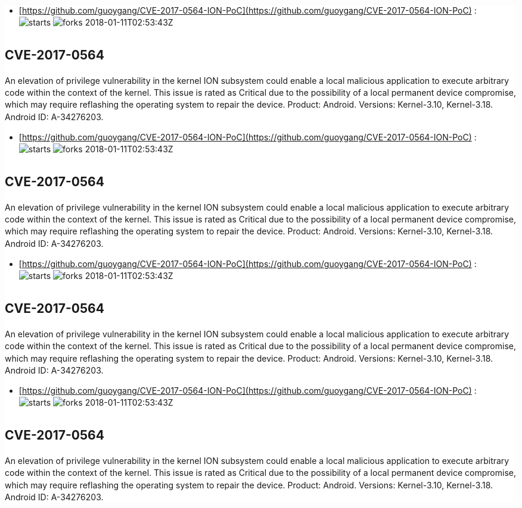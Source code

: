 - [https://github.com/guoygang/CVE-2017-0564-ION-PoC](https://github.com/guoygang/CVE-2017-0564-ION-PoC) :  
![starts](https://img.shields.io/github/stars/guoygang/CVE-2017-0564-ION-PoC.svg) 
![forks](https://img.shields.io/github/forks/guoygang/CVE-2017-0564-ION-PoC.svg) 
2018-01-11T02:53:43Z

## CVE-2017-0564
 An elevation of privilege vulnerability in the kernel ION subsystem could enable a local malicious application to execute arbitrary code within the context of the kernel. This issue is rated as Critical due to the possibility of a local permanent device compromise, which may require reflashing the operating system to repair the device. Product: Android. Versions: Kernel-3.10, Kernel-3.18. Android ID: A-34276203.

- [https://github.com/guoygang/CVE-2017-0564-ION-PoC](https://github.com/guoygang/CVE-2017-0564-ION-PoC) :  
![starts](https://img.shields.io/github/stars/guoygang/CVE-2017-0564-ION-PoC.svg) 
![forks](https://img.shields.io/github/forks/guoygang/CVE-2017-0564-ION-PoC.svg) 
2018-01-11T02:53:43Z

## CVE-2017-0564
 An elevation of privilege vulnerability in the kernel ION subsystem could enable a local malicious application to execute arbitrary code within the context of the kernel. This issue is rated as Critical due to the possibility of a local permanent device compromise, which may require reflashing the operating system to repair the device. Product: Android. Versions: Kernel-3.10, Kernel-3.18. Android ID: A-34276203.

- [https://github.com/guoygang/CVE-2017-0564-ION-PoC](https://github.com/guoygang/CVE-2017-0564-ION-PoC) :  
![starts](https://img.shields.io/github/stars/guoygang/CVE-2017-0564-ION-PoC.svg) 
![forks](https://img.shields.io/github/forks/guoygang/CVE-2017-0564-ION-PoC.svg) 
2018-01-11T02:53:43Z

## CVE-2017-0564
 An elevation of privilege vulnerability in the kernel ION subsystem could enable a local malicious application to execute arbitrary code within the context of the kernel. This issue is rated as Critical due to the possibility of a local permanent device compromise, which may require reflashing the operating system to repair the device. Product: Android. Versions: Kernel-3.10, Kernel-3.18. Android ID: A-34276203.

- [https://github.com/guoygang/CVE-2017-0564-ION-PoC](https://github.com/guoygang/CVE-2017-0564-ION-PoC) :  
![starts](https://img.shields.io/github/stars/guoygang/CVE-2017-0564-ION-PoC.svg) 
![forks](https://img.shields.io/github/forks/guoygang/CVE-2017-0564-ION-PoC.svg) 
2018-01-11T02:53:43Z

## CVE-2017-0564
 An elevation of privilege vulnerability in the kernel ION subsystem could enable a local malicious application to execute arbitrary code within the context of the kernel. This issue is rated as Critical due to the possibility of a local permanent device compromise, which may require reflashing the operating system to repair the device. Product: Android. Versions: Kernel-3.10, Kernel-3.18. Android ID: A-34276203.
